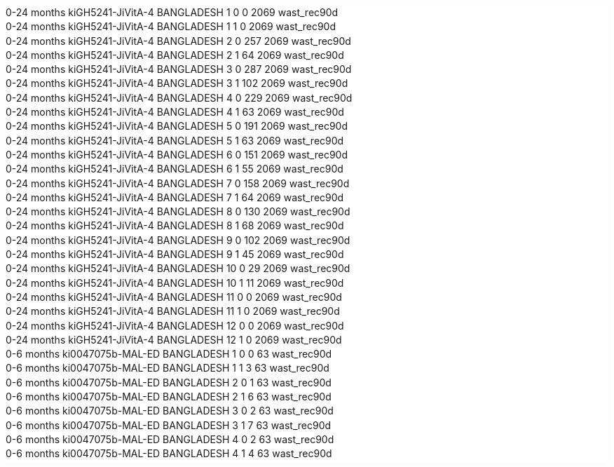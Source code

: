 0-24 months   kiGH5241-JiVitA-4          BANGLADESH                     1                    0        0   2069  wast_rec90d      
0-24 months   kiGH5241-JiVitA-4          BANGLADESH                     1                    1        0   2069  wast_rec90d      
0-24 months   kiGH5241-JiVitA-4          BANGLADESH                     2                    0      257   2069  wast_rec90d      
0-24 months   kiGH5241-JiVitA-4          BANGLADESH                     2                    1       64   2069  wast_rec90d      
0-24 months   kiGH5241-JiVitA-4          BANGLADESH                     3                    0      287   2069  wast_rec90d      
0-24 months   kiGH5241-JiVitA-4          BANGLADESH                     3                    1      102   2069  wast_rec90d      
0-24 months   kiGH5241-JiVitA-4          BANGLADESH                     4                    0      229   2069  wast_rec90d      
0-24 months   kiGH5241-JiVitA-4          BANGLADESH                     4                    1       63   2069  wast_rec90d      
0-24 months   kiGH5241-JiVitA-4          BANGLADESH                     5                    0      191   2069  wast_rec90d      
0-24 months   kiGH5241-JiVitA-4          BANGLADESH                     5                    1       63   2069  wast_rec90d      
0-24 months   kiGH5241-JiVitA-4          BANGLADESH                     6                    0      151   2069  wast_rec90d      
0-24 months   kiGH5241-JiVitA-4          BANGLADESH                     6                    1       55   2069  wast_rec90d      
0-24 months   kiGH5241-JiVitA-4          BANGLADESH                     7                    0      158   2069  wast_rec90d      
0-24 months   kiGH5241-JiVitA-4          BANGLADESH                     7                    1       64   2069  wast_rec90d      
0-24 months   kiGH5241-JiVitA-4          BANGLADESH                     8                    0      130   2069  wast_rec90d      
0-24 months   kiGH5241-JiVitA-4          BANGLADESH                     8                    1       68   2069  wast_rec90d      
0-24 months   kiGH5241-JiVitA-4          BANGLADESH                     9                    0      102   2069  wast_rec90d      
0-24 months   kiGH5241-JiVitA-4          BANGLADESH                     9                    1       45   2069  wast_rec90d      
0-24 months   kiGH5241-JiVitA-4          BANGLADESH                     10                   0       29   2069  wast_rec90d      
0-24 months   kiGH5241-JiVitA-4          BANGLADESH                     10                   1       11   2069  wast_rec90d      
0-24 months   kiGH5241-JiVitA-4          BANGLADESH                     11                   0        0   2069  wast_rec90d      
0-24 months   kiGH5241-JiVitA-4          BANGLADESH                     11                   1        0   2069  wast_rec90d      
0-24 months   kiGH5241-JiVitA-4          BANGLADESH                     12                   0        0   2069  wast_rec90d      
0-24 months   kiGH5241-JiVitA-4          BANGLADESH                     12                   1        0   2069  wast_rec90d      
0-6 months    ki0047075b-MAL-ED          BANGLADESH                     1                    0        0     63  wast_rec90d      
0-6 months    ki0047075b-MAL-ED          BANGLADESH                     1                    1        3     63  wast_rec90d      
0-6 months    ki0047075b-MAL-ED          BANGLADESH                     2                    0        1     63  wast_rec90d      
0-6 months    ki0047075b-MAL-ED          BANGLADESH                     2                    1        6     63  wast_rec90d      
0-6 months    ki0047075b-MAL-ED          BANGLADESH                     3                    0        2     63  wast_rec90d      
0-6 months    ki0047075b-MAL-ED          BANGLADESH                     3                    1        7     63  wast_rec90d      
0-6 months    ki0047075b-MAL-ED          BANGLADESH                     4                    0        2     63  wast_rec90d      
0-6 months    ki0047075b-MAL-ED          BANGLADESH                     4                    1        4     63  wast_rec90d      